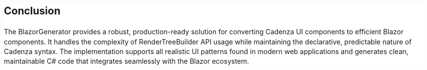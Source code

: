 ## Conclusion

The BlazorGenerator provides a robust, production-ready solution for converting Cadenza UI components to efficient Blazor components. It handles the complexity of RenderTreeBuilder API usage while maintaining the declarative, predictable nature of Cadenza syntax. The implementation supports all realistic UI patterns found in modern web applications and generates clean, maintainable C# code that integrates seamlessly with the Blazor ecosystem.